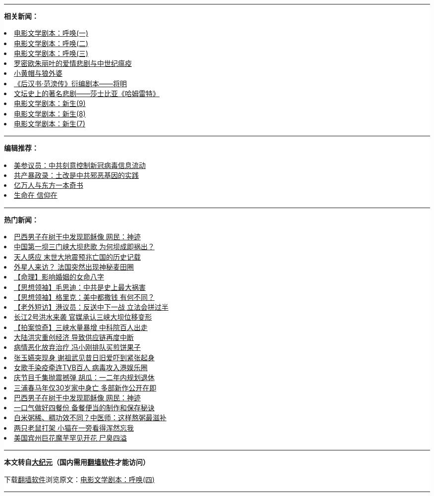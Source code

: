<hr>


<strong>相关新闻：</strong>
<li><a href="/gb/8/1/1/n1960771.md#1">电影文学剧本：呼唤(一)</a></li>
<li><a href="/gb/8/1/1/n1961632.md#1">电影文学剧本：呼唤(二)</a></li>
<li><a href="/gb/8/1/1/n1961635.md#1">电影文学剧本：呼唤(三)</a></li>
<li><a href="/gb/20/3/29/n11985603.md#1">罗密欧朱丽叶的爱情悲剧与中世纪瘟疫</a></li>
<li><a href="/gb/20/2/25/n11894583.md#1">小黄帽与狼外婆</a></li>
<li><a href="/gb/19/10/28/n11616904.md#1">《后汉书·范滂传》衍编剧本——将明</a></li>
<li><a href="/gb/16/4/23/n7637496.md#1">文坛史上的著名悲剧——莎士比亚《哈姆雷特》</a></li>
<li><a href="/gb/12/12/30/n3765022.md#1">电影文学剧本：新生(9)</a></li>
<li><a href="/gb/12/12/30/n3765015.md#1">电影文学剧本：新生(8)</a></li>
<li><a href="/gb/12/12/30/n3765002.md#1">电影文学剧本：新生(7)</a></li>
<hr>


<strong>编辑推荐：</strong>
<li><a href="/gb/20/2/22/n11887949.md#1">美参议员：中共刻意控制新冠病毒信息流动</a></li>
<li><a href="/gb/18/5/3/n10358233.md#1" target="_blank">共产暴政录：土改是中共邪恶基因的实践</a></li><li><a href="/gb/17/5/26/n9191512.md?dfh#1" target="_blank">亿万人与东方一本奇书</a></li><li><a href="/gb/14/5/28/n4165491.md#1" target="_blank">生命在 信仰在</a></li>
<hr>

<strong>热门新闻：</strong>
<li><a href="/gb/20/7/16/n12259901.md#1">巴西男子在树干中发现耶稣像 网民：神迹</a></li>
<li><a href="/gb/20/7/12/n12249941.md#1">中国第一坝三门峡大坝悲歌 为何坝成即祸出？</a></li>
<li><a href="/gb/20/7/13/n12251672.md#1">天人感应  末世大地震预兆亡国的历史记载</a></li>
<li><a href="/gb/20/7/15/n12257067.md#1">外星人来访？ 法国突然出现神秘麦田圈</a></li>
<li><a href="/gb/20/6/5/n12163902.md#1">【命理】影响婚姻的女命八字</a></li>
<li><a href="/gb/20/3/12/n11934112.md#1">【思想领袖】毛思迪：中共是史上最大祸害</a></li>
<li><a href="/gb/20/6/9/n12173862.md#1">【思想领袖】格里克：美中都撒钱 有何不同？</a></li>
<li><a href="/gb/20/7/18/n12265753.md#1">【老外短访】港议员：反送中下一战 立法会拼过半</a></li>
<li><a href="/gb/20/7/18/n12265847.md#1">长江2号洪水来袭 官媒承认三峡大坝位移变形</a></li>
<li><a href="/gb/20/7/18/n12265081.md#1">【拍案惊奇】三峡水量暴增 中科院百人出走</a></li>
<li><a href="/gb/20/7/18/n12264878.md#1">大陆洪灾重创经济 导致供应链再度中断</a></li>
<li><a href="/gb/20/7/17/n12264458.md#1">病情恶化放弃治疗 冯小刚排队买煎饼果子</a></li>
<li><a href="/gb/20/7/17/n12263825.md#1">张玉嬿突现身 谢祖武见昔日旧爱吓到紧张起身</a></li>
<li><a href="/gb/20/7/18/n12266356.md#1">女歌手染疫牵连TVB百人 病毒攻入港娱乐圈</a></li>
<li><a href="/gb/20/7/17/n12264690.md#1">庆节目千集抛震撼弹 胡瓜：一二年内规划退休</a></li>
<li><a href="/gb/20/7/18/n12265364.md#1">三浦春马年仅30岁家中身亡 多部新作公开在即</a></li>
<li><a href="/gb/20/7/16/n12259901.md#1">巴西男子在树干中发现耶稣像 网民：神迹</a></li>
<li><a href="/gb/20/7/17/n12263981.md#1">一口气做好四餐份 备餐便当的制作和保存秘诀</a></li>
<li><a href="/gb/20/7/18/n12264767.md#1">白米粥稀、稠功效不同？中医师：这样熬粥最滋补</a></li>
<li><a href="/gb/20/7/17/n12262837.md#1">两只老鼠打架 小猫在一旁看得浑然忘我</a></li>
<li><a href="/gb/20/7/17/n12263076.md#1">美国宾州巨花魔芋罕见开花 尸臭四溢</a></li>
<hr>

<strong>本文转自<a href="https://www.epochtimes.com">大纪元</a>（国内需用<a href="https://github.com/bannedbook/fanqiang/wiki">翻墙软件</a>才能访问）</strong><p>下载<a href="https://github.com/bannedbook/fanqiang/wiki">翻墙软件</a>浏览原文：<a href="https://www.epochtimes.com/gb/8/1/1/n1961636.htm">电影文学剧本：呼唤(四)</a></p><hr>
